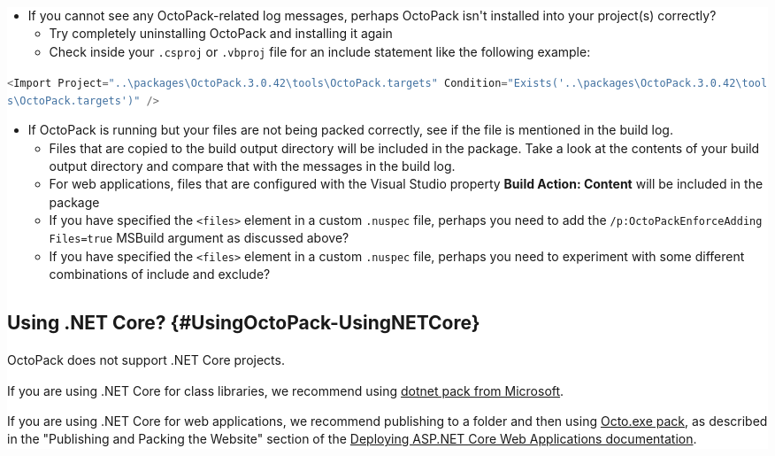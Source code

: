 * If you cannot see any OctoPack-related log messages, perhaps OctoPack isn't installed into your project(s) correctly?
   * Try completely uninstalling OctoPack and installing it again
   * Check inside your `.csproj` or `.vbproj` file for an include statement like the following example:

```powershell
<Import Project="..\packages\OctoPack.3.0.42\tools\OctoPack.targets" Condition="Exists('..\packages\OctoPack.3.0.42\tools\OctoPack.targets')" />
```
 * If OctoPack is running but your files are not being packed correctly, see if the file is mentioned in the build log.
   * Files that are copied to the build output directory will be included in the package. Take a look at the contents of your build output directory and compare that with the messages in the build log.
   * For web applications, files that are configured with the Visual Studio property **Build Action: Content** will be included in the package
   * If you have specified the `<files>` element in a custom `.nuspec` file, perhaps you need to add the `/p:OctoPackEnforceAddingFiles=true` MSBuild argument as discussed above?
   * If you have specified the `<files>` element in a custom `.nuspec` file, perhaps you need to experiment with some different combinations of include and exclude?

## Using .NET Core? {#UsingOctoPack-UsingNETCore}

OctoPack does not support .NET Core projects.

If you are using .NET Core for class libraries, we recommend using [dotnet pack from Microsoft](https://docs.microsoft.com/en-us/dotnet/core/tools/dotnet-pack).

If you are using .NET Core for web applications, we recommend publishing to a folder and then using [Octo.exe pack](/docs/packaging-applications/creating-packages/nuget-packages/using-octo.exe.md), as described in the "Publishing and Packing the Website" section of the [Deploying ASP.NET Core Web Applications documentation](/docs/deployment-examples/deploying-asp.net-core-web-applications/index.md#DeployingASP.NETCoreWebApplications-PublishingandPackingtheWebsite).
